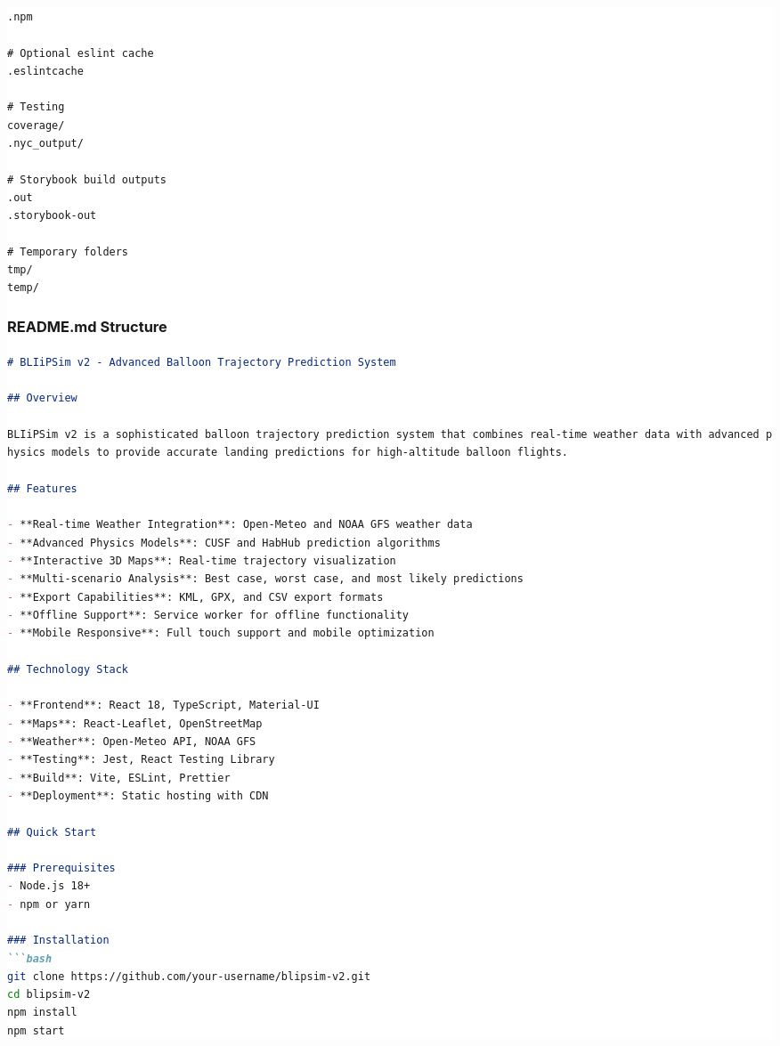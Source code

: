 ```gitignore
.npm

# Optional eslint cache
.eslintcache

# Testing
coverage/
.nyc_output/

# Storybook build outputs
.out
.storybook-out

# Temporary folders
tmp/
temp/
```

### README.md Structure
```markdown
# BLIiPSim v2 - Advanced Balloon Trajectory Prediction System

## Overview

BLIiPSim v2 is a sophisticated balloon trajectory prediction system that combines real-time weather data with advanced physics models to provide accurate landing predictions for high-altitude balloon flights.

## Features

- **Real-time Weather Integration**: Open-Meteo and NOAA GFS weather data
- **Advanced Physics Models**: CUSF and HabHub prediction algorithms
- **Interactive 3D Maps**: Real-time trajectory visualization
- **Multi-scenario Analysis**: Best case, worst case, and most likely predictions
- **Export Capabilities**: KML, GPX, and CSV export formats
- **Offline Support**: Service worker for offline functionality
- **Mobile Responsive**: Full touch support and mobile optimization

## Technology Stack

- **Frontend**: React 18, TypeScript, Material-UI
- **Maps**: React-Leaflet, OpenStreetMap
- **Weather**: Open-Meteo API, NOAA GFS
- **Testing**: Jest, React Testing Library
- **Build**: Vite, ESLint, Prettier
- **Deployment**: Static hosting with CDN

## Quick Start

### Prerequisites
- Node.js 18+
- npm or yarn

### Installation
```bash
git clone https://github.com/your-username/blipsim-v2.git
cd blipsim-v2
npm install
npm start
```
